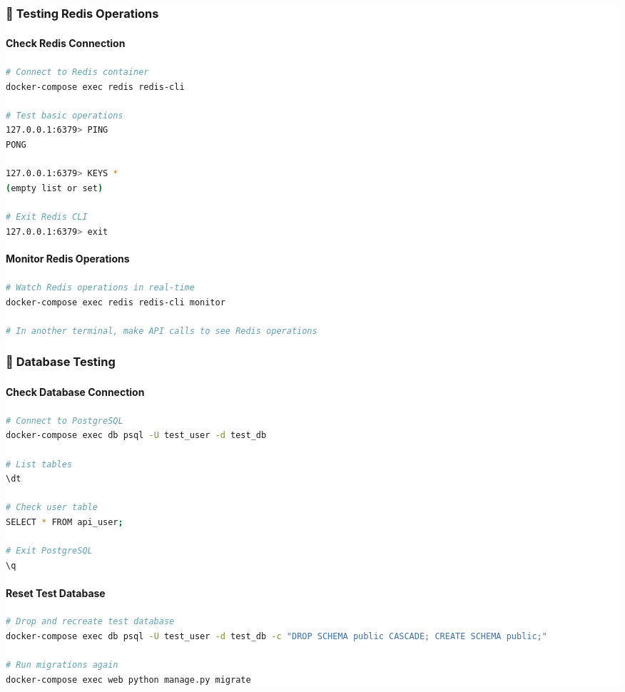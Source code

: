 ### 🧪 **Testing Redis Operations**

#### Check Redis Connection
```bash
# Connect to Redis container
docker-compose exec redis redis-cli

# Test basic operations
127.0.0.1:6379> PING
PONG

127.0.0.1:6379> KEYS *
(empty list or set)

# Exit Redis CLI
127.0.0.1:6379> exit
```

#### Monitor Redis Operations
```bash
# Watch Redis operations in real-time
docker-compose exec redis redis-cli monitor

# In another terminal, make API calls to see Redis operations
```

### 🧪 **Database Testing**

#### Check Database Connection
```bash
# Connect to PostgreSQL
docker-compose exec db psql -U test_user -d test_db

# List tables
\dt

# Check user table
SELECT * FROM api_user;

# Exit PostgreSQL
\q
```

#### Reset Test Database
```bash
# Drop and recreate test database
docker-compose exec db psql -U test_user -d test_db -c "DROP SCHEMA public CASCADE; CREATE SCHEMA public;"

# Run migrations again
docker-compose exec web python manage.py migrate
```
